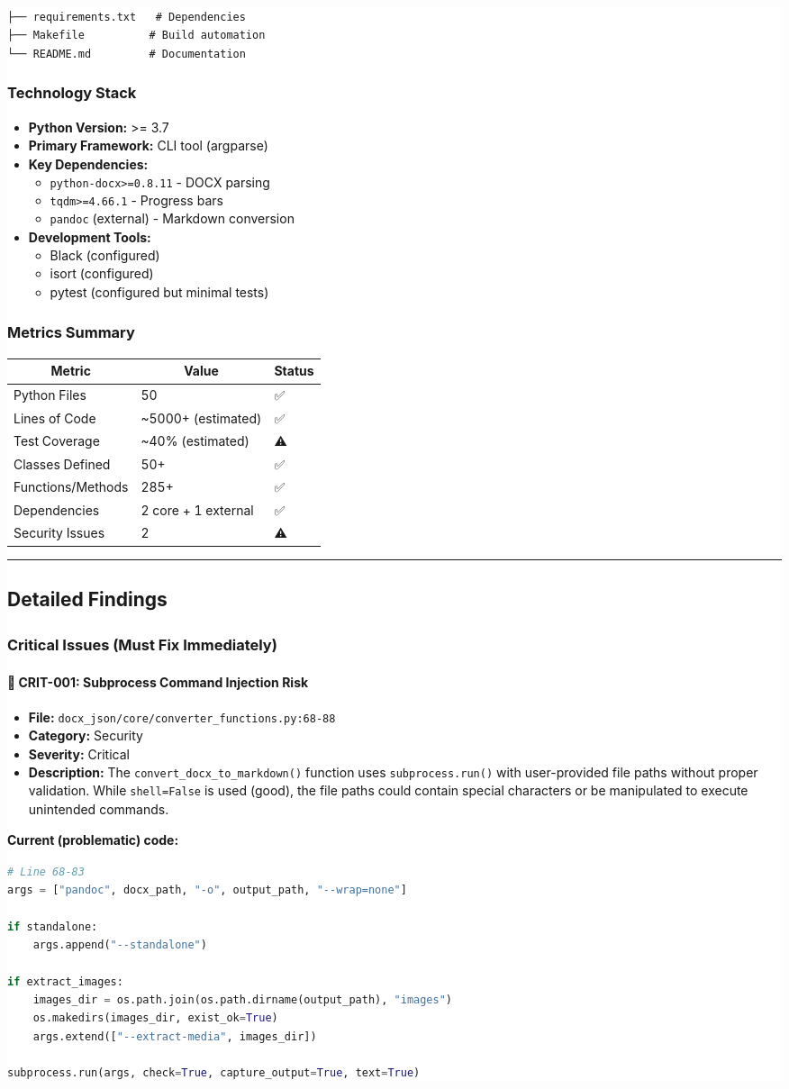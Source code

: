 ```
├── requirements.txt   # Dependencies
├── Makefile          # Build automation
└── README.md         # Documentation
```

### Technology Stack
- **Python Version:** >= 3.7
- **Primary Framework:** CLI tool (argparse)
- **Key Dependencies:**
  - `python-docx>=0.8.11` - DOCX parsing
  - `tqdm>=4.66.1` - Progress bars
  - `pandoc` (external) - Markdown conversion
- **Development Tools:**
  - Black (configured)
  - isort (configured)
  - pytest (configured but minimal tests)

### Metrics Summary
| Metric | Value | Status |
|--------|-------|--------|
| Python Files | 50 | ✅ |
| Lines of Code | ~5000+ (estimated) | ✅ |
| Test Coverage | ~40% (estimated) | ⚠️ |
| Classes Defined | 50+ | ✅ |
| Functions/Methods | 285+ | ✅ |
| Dependencies | 2 core + 1 external | ✅ |
| Security Issues | 2 | ⚠️ |

---

## Detailed Findings

### Critical Issues (Must Fix Immediately)

#### 🚨 CRIT-001: Subprocess Command Injection Risk
- **File:** `docx_json/core/converter_functions.py:68-88`
- **Category:** Security
- **Severity:** Critical
- **Description:** The `convert_docx_to_markdown()` function uses `subprocess.run()` with user-provided file paths without proper validation. While `shell=False` is used (good), the file paths could contain special characters or be manipulated to execute unintended commands.

**Current (problematic) code:**
```python
# Line 68-83
args = ["pandoc", docx_path, "-o", output_path, "--wrap=none"]

if standalone:
    args.append("--standalone")

if extract_images:
    images_dir = os.path.join(os.path.dirname(output_path), "images")
    os.makedirs(images_dir, exist_ok=True)
    args.extend(["--extract-media", images_dir])

subprocess.run(args, check=True, capture_output=True, text=True)
```
